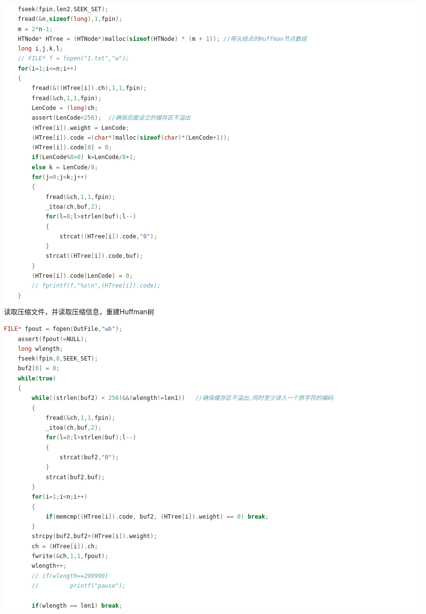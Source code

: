 ```c
    fseek(fpin,len2,SEEK_SET);
    fread(&n,sizeof(long),1,fpin);
    m = 2*n-1;
    HTNode* HTree = (HTNode*)malloc(sizeof(HTNode) * (m + 1)); //带头结点的Huffman节点数组
    long i,j,k,l;
    // FILE* f = fopen("1.txt","w");
    for(i=1;i<=n;i++)
    {
        fread(&((HTree[i]).ch),1,1,fpin);
        fread(&ch,1,1,fpin);
        LenCode = (long)ch;
        assert(LenCode<256);  //确保后面设立的缓存区不溢出
        (HTree[i]).weight = LenCode;
        (HTree[i]).code =(char*)malloc(sizeof(char)*(LenCode+1));
        (HTree[i]).code[0] = 0;
        if(LenCode%8>0) k=LenCode/8+1;
        else k = LenCode/8;
        for(j=0;j<k;j++)
        {
            fread(&ch,1,1,fpin);
            _itoa(ch,buf,2);
            for(l=8;l>strlen(buf);l--)
            {
                strcat((HTree[i]).code,"0");
            }
            strcat((HTree[i]).code,buf);
        }
        (HTree[i]).code[LenCode] = 0;
        // fprintf(f,"%s\n",(HTree[i]).code);
    }
```

读取压缩文件，并读取压缩信息，重建Huffman树

```c
FILE* fpout = fopen(OutFile,"wb");
    assert(fpout!=NULL);
    long wlength;
    fseek(fpin,8,SEEK_SET);
    buf2[0] = 0;
    while(true)
    {
        while((strlen(buf2) < 256)&&(wlength!=len1))   //确保缓存区不溢出,同时至少读入一个原字符的编码
        {
            fread(&ch,1,1,fpin);
            _itoa(ch,buf,2);
            for(l=8;l>strlen(buf);l--)
            {
                strcat(buf2,"0");
            }
            strcat(buf2,buf);  
        }
        for(i=1;i<n;i++)
        {
            if(memcmp((HTree[i]).code, buf2, (HTree[i]).weight) == 0) break;
        }  
        strcpy(buf2,buf2+(HTree[i]).weight);
        ch = (HTree[i]).ch;
        fwrite(&ch,1,1,fpout);
        wlength++;
        // if(wlength==299990) 
        //         printf("pause");
        
        if(wlength == len1) break;
```